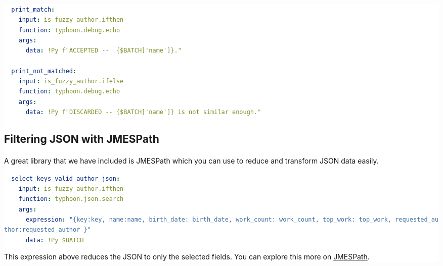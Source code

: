 ```yaml
  print_match:
    input: is_fuzzy_author.ifthen
    function: typhoon.debug.echo
    args:
      data: !Py f"ACCEPTED --  {$BATCH['name']}."

  print_not_matched:
    input: is_fuzzy_author.ifelse
    function: typhoon.debug.echo
    args:
      data: !Py f"DISCARDED -- {$BATCH['name']} is not similar enough."
```

## Filtering JSON with JMESPath 

A great library that we have included is JMESPath which you can use to reduce and transform JSON data easily.

```yaml
  select_keys_valid_author_json:
    input: is_fuzzy_author.ifthen
    function: typhoon.json.search
    args:
      expression: "{key:key, name:name, birth_date: birth_date, work_count: work_count, top_work: top_work, requested_author:requested_author }"
      data: !Py $BATCH
```

This expression above reduces the JSON to only the selected fields. You can explore this more on [JMESPath](https://jmespath.org/).
